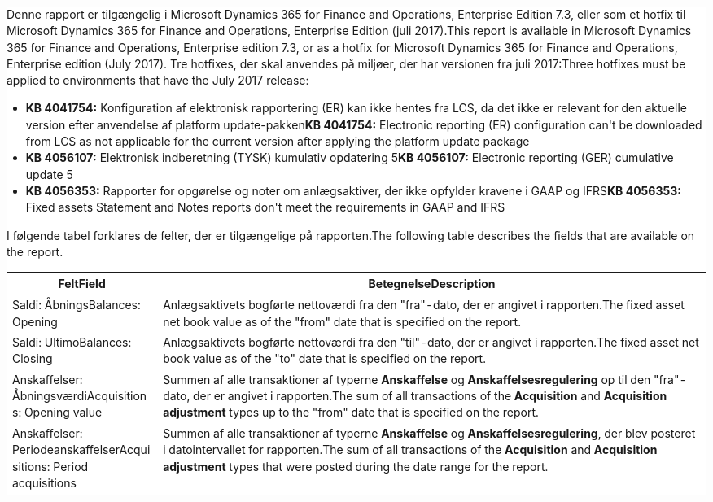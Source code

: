 <span data-ttu-id="e5a90-110">Denne rapport er tilgængelig i Microsoft Dynamics 365 for Finance and Operations, Enterprise Edition 7.3, eller som et hotfix til Microsoft Dynamics 365 for Finance and Operations, Enterprise Edition (juli 2017).</span><span class="sxs-lookup"><span data-stu-id="e5a90-110">This report is available in Microsoft Dynamics 365 for Finance and Operations, Enterprise edition 7.3, or as a hotfix for Microsoft Dynamics 365 for Finance and Operations, Enterprise edition (July 2017).</span></span> <span data-ttu-id="e5a90-111">Tre hotfixes, der skal anvendes på miljøer, der har versionen fra juli 2017:</span><span class="sxs-lookup"><span data-stu-id="e5a90-111">Three hotfixes must be applied to environments that have the July 2017 release:</span></span>

- <span data-ttu-id="e5a90-112">**KB 4041754:** Konfiguration af elektronisk rapportering (ER) kan ikke hentes fra LCS, da det ikke er relevant for den aktuelle version efter anvendelse af platform update-pakken</span><span class="sxs-lookup"><span data-stu-id="e5a90-112">**KB 4041754:** Electronic reporting (ER) configuration can't be downloaded from LCS as not applicable for the current version after applying the platform update package</span></span>
- <span data-ttu-id="e5a90-113">**KB 4056107:** Elektronisk indberetning (TYSK) kumulativ opdatering 5</span><span class="sxs-lookup"><span data-stu-id="e5a90-113">**KB 4056107:** Electronic reporting (GER) cumulative update 5</span></span>
- <span data-ttu-id="e5a90-114">**KB 4056353:** Rapporter for opgørelse og noter om anlægsaktiver, der ikke opfylder kravene i GAAP og IFRS</span><span class="sxs-lookup"><span data-stu-id="e5a90-114">**KB 4056353:** Fixed assets Statement and Notes reports don't meet the requirements in GAAP and IFRS</span></span>

<span data-ttu-id="e5a90-115">I følgende tabel forklares de felter, der er tilgængelige på rapporten.</span><span class="sxs-lookup"><span data-stu-id="e5a90-115">The following table describes the fields that are available on the report.</span></span>


|                    <span data-ttu-id="e5a90-116">Felt</span><span class="sxs-lookup"><span data-stu-id="e5a90-116">Field</span></span>                    |                                                                                                                                <span data-ttu-id="e5a90-117">Betegnelse</span><span class="sxs-lookup"><span data-stu-id="e5a90-117">Description</span></span>                                                                                                                                |
|---------------------------------------------|---------------------------------------------------------------------------------------------------------------------------------------------------------------------------------------------------------------------------------------------------------------------------|
|              <span data-ttu-id="e5a90-118">Saldi: Åbnings</span><span class="sxs-lookup"><span data-stu-id="e5a90-118">Balances: Opening</span></span>              |                                                                                           <span data-ttu-id="e5a90-119">Anlægsaktivets bogførte nettoværdi fra den "fra"-dato, der er angivet i rapporten.</span><span class="sxs-lookup"><span data-stu-id="e5a90-119">The fixed asset net book value as of the "from" date that is specified on the report.</span></span>                                                                                           |
|              <span data-ttu-id="e5a90-120">Saldi: Ultimo</span><span class="sxs-lookup"><span data-stu-id="e5a90-120">Balances: Closing</span></span>              |                                                                                            <span data-ttu-id="e5a90-121">Anlægsaktivets bogførte nettoværdi fra den "til"-dato, der er angivet i rapporten.</span><span class="sxs-lookup"><span data-stu-id="e5a90-121">The fixed asset net book value as of the "to" date that is specified on the report.</span></span>                                                                                            |
|         <span data-ttu-id="e5a90-122">Anskaffelser: Åbningsværdi</span><span class="sxs-lookup"><span data-stu-id="e5a90-122">Acquisitions: Opening value</span></span>         |                                                 <span data-ttu-id="e5a90-123">Summen af alle transaktioner af typerne <strong>Anskaffelse</strong> og <strong>Anskaffelsesregulering</strong> op til den "fra"-dato, der er angivet i rapporten.</span><span class="sxs-lookup"><span data-stu-id="e5a90-123">The sum of all transactions of the <strong>Acquisition</strong> and <strong>Acquisition adjustment</strong> types up to the "from" date that is specified on the report.</span></span>                                                  |
|      <span data-ttu-id="e5a90-124">Anskaffelser: Periodeanskaffelser</span><span class="sxs-lookup"><span data-stu-id="e5a90-124">Acquisitions: Period acquisitions</span></span>      |                                                 <span data-ttu-id="e5a90-125">Summen af alle transaktioner af typerne <strong>Anskaffelse</strong> og <strong>Anskaffelsesregulering</strong>, der blev posteret i datointervallet for rapporten.</span><span class="sxs-lookup"><span data-stu-id="e5a90-125">The sum of all transactions of the <strong>Acquisition</strong> and <strong>Acquisition adjustment</strong> types that were posted during the date range for the report.</span></span>                                                  |